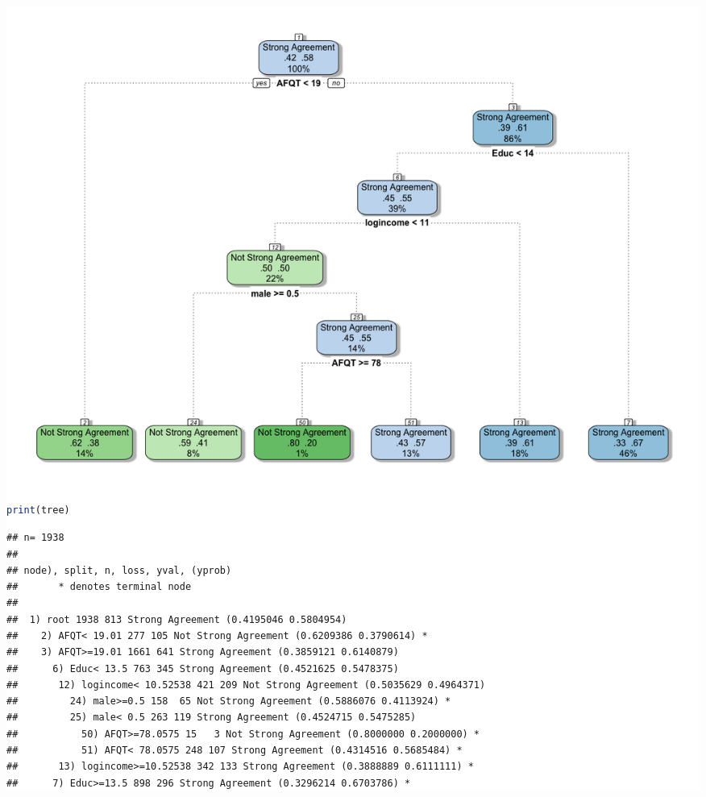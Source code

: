 ![](YifanHW6_files/figure-html/Tree-1.png) 

```r
print(tree)
```

```
## n= 1938 
## 
## node), split, n, loss, yval, (yprob)
##       * denotes terminal node
## 
##  1) root 1938 813 Strong Agreement (0.4195046 0.5804954)  
##    2) AFQT< 19.01 277 105 Not Strong Agreement (0.6209386 0.3790614) *
##    3) AFQT>=19.01 1661 641 Strong Agreement (0.3859121 0.6140879)  
##      6) Educ< 13.5 763 345 Strong Agreement (0.4521625 0.5478375)  
##       12) logincome< 10.52538 421 209 Not Strong Agreement (0.5035629 0.4964371)  
##         24) male>=0.5 158  65 Not Strong Agreement (0.5886076 0.4113924) *
##         25) male< 0.5 263 119 Strong Agreement (0.4524715 0.5475285)  
##           50) AFQT>=78.0575 15   3 Not Strong Agreement (0.8000000 0.2000000) *
##           51) AFQT< 78.0575 248 107 Strong Agreement (0.4314516 0.5685484) *
##       13) logincome>=10.52538 342 133 Strong Agreement (0.3888889 0.6111111) *
##      7) Educ>=13.5 898 296 Strong Agreement (0.3296214 0.6703786) *
```
